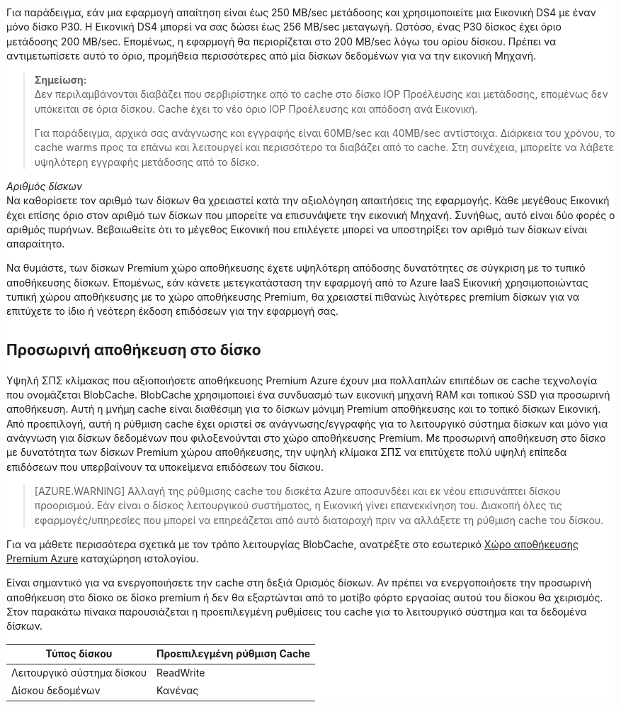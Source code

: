 Για παράδειγμα, εάν μια εφαρμογή απαίτηση είναι έως 250 MB/sec μετάδοσης και χρησιμοποιείτε μια Εικονική DS4 με έναν μόνο δίσκο P30. Η Εικονική DS4 μπορεί να σας δώσει έως 256 MB/sec μεταγωγή. Ωστόσο, ένας P30 δίσκος έχει όριο μετάδοσης 200 MB/sec. Επομένως, η εφαρμογή θα περιορίζεται στο 200 MB/sec λόγω του ορίου δίσκου. Πρέπει να αντιμετωπίσετε αυτό το όριο, προμήθεια περισσότερες από μία δίσκων δεδομένων για να την εικονική Μηχανή.

>**Σημείωση:**  
>Δεν περιλαμβάνονται διαβάζει που σερβιρίστηκε από το cache στο δίσκο IOP Προέλευσης και μετάδοσης, επομένως δεν υπόκειται σε όρια δίσκου. Cache έχει το νέο όριο IOP Προέλευσης και απόδοση ανά Εικονική.
>
>Για παράδειγμα, αρχικά σας ανάγνωσης και εγγραφής είναι 60MB/sec και 40MB/sec αντίστοιχα. Διάρκεια του χρόνου, το cache warms προς τα επάνω και λειτουργεί και περισσότερο τα διαβάζει από το cache. Στη συνέχεια, μπορείτε να λάβετε υψηλότερη εγγραφής μετάδοσης από το δίσκο.

*Αριθμός δίσκων*  
Να καθορίσετε τον αριθμό των δίσκων θα χρειαστεί κατά την αξιολόγηση απαιτήσεις της εφαρμογής. Κάθε μεγέθους Εικονική έχει επίσης όριο στον αριθμό των δίσκων που μπορείτε να επισυνάψετε την εικονική Μηχανή. Συνήθως, αυτό είναι δύο φορές ο αριθμός πυρήνων. Βεβαιωθείτε ότι το μέγεθος Εικονική που επιλέγετε μπορεί να υποστηρίξει τον αριθμό των δίσκων είναι απαραίτητο.

Να θυμάστε, των δίσκων Premium χώρο αποθήκευσης έχετε υψηλότερη απόδοσης δυνατότητες σε σύγκριση με το τυπικό αποθήκευσης δίσκων. Επομένως, εάν κάνετε μετεγκατάσταση την εφαρμογή από το Azure IaaS Εικονική χρησιμοποιώντας τυπική χώρου αποθήκευσης με το χώρο αποθήκευσης Premium, θα χρειαστεί πιθανώς λιγότερες premium δίσκων για να επιτύχετε το ίδιο ή νεότερη έκδοση επιδόσεων για την εφαρμογή σας.

## <a name="disk-caching"></a>Προσωρινή αποθήκευση στο δίσκο  
Υψηλή ΣΠΣ κλίμακας που αξιοποιήσετε αποθήκευσης Premium Azure έχουν μια πολλαπλών επιπέδων σε cache τεχνολογία που ονομάζεται BlobCache. BlobCache χρησιμοποιεί ένα συνδυασμό των εικονική μηχανή RAM και τοπικού SSD για προσωρινή αποθήκευση. Αυτή η μνήμη cache είναι διαθέσιμη για το δίσκων μόνιμη Premium αποθήκευσης και το τοπικό δίσκων Εικονική. Από προεπιλογή, αυτή η ρύθμιση cache έχει οριστεί σε ανάγνωσης/εγγραφής για το λειτουργικό σύστημα δίσκων και μόνο για ανάγνωση για δίσκων δεδομένων που φιλοξενούνται στο χώρο αποθήκευσης Premium. Με προσωρινή αποθήκευση στο δίσκο με δυνατότητα των δίσκων Premium χώρου αποθήκευσης, την υψηλή κλίμακα ΣΠΣ να επιτύχετε πολύ υψηλή επίπεδα επιδόσεων που υπερβαίνουν τα υποκείμενα επιδόσεων του δίσκου.

>[AZURE.WARNING] Αλλαγή της ρύθμισης cache του δισκέτα Azure αποσυνδέει και εκ νέου επισυνάπτει δίσκου προορισμού. Εάν είναι ο δίσκος λειτουργικού συστήματος, η Εικονική γίνει επανεκκίνηση του. Διακοπή όλες τις εφαρμογές/υπηρεσίες που μπορεί να επηρεάζεται από αυτό διαταραχή πριν να αλλάξετε τη ρύθμιση cache του δίσκου.

Για να μάθετε περισσότερα σχετικά με τον τρόπο λειτουργίας BlobCache, ανατρέξτε στο εσωτερικό [Χώρο αποθήκευσης Premium Azure](https://azure.microsoft.com/blog/azure-premium-storage-now-generally-available-2/) καταχώρηση ιστολογίου.

Είναι σημαντικό για να ενεργοποιήσετε την cache στη δεξιά Ορισμός δίσκων. Αν πρέπει να ενεργοποιήσετε την προσωρινή αποθήκευση στο δίσκο σε δίσκο premium ή δεν θα εξαρτώνται από το μοτίβο φόρτο εργασίας αυτού του δίσκου θα χειρισμός. Στον παρακάτω πίνακα παρουσιάζεται η προεπιλεγμένη ρυθμίσεις του cache για το λειτουργικό σύστημα και τα δεδομένα δίσκων.

| **Τύπος δίσκου** | **Προεπιλεγμένη ρύθμιση Cache** |
|---|---|
| Λειτουργικό σύστημα δίσκου | ReadWrite |
| Δίσκου δεδομένων | Κανένας |
